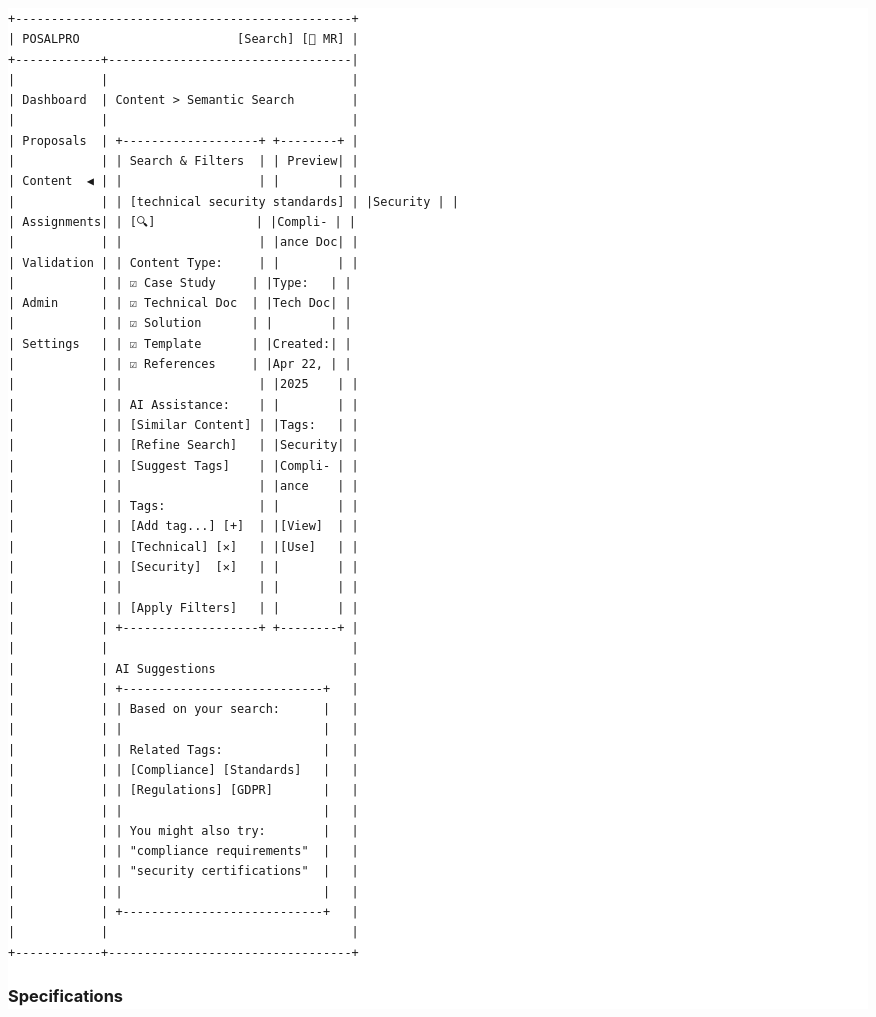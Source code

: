 ```
+-----------------------------------------------+
| POSALPRO                      [Search] [👤 MR] |
+------------+----------------------------------|
|            |                                  |
| Dashboard  | Content > Semantic Search        |
|            |                                  |
| Proposals  | +-------------------+ +--------+ |
|            | | Search & Filters  | | Preview| |
| Content  ◀ | |                   | |        | |
|            | | [technical security standards] | |Security | |
| Assignments| | [🔍]              | |Compli- | |
|            | |                   | |ance Doc| |
| Validation | | Content Type:     | |        | |
|            | | ☑ Case Study     | |Type:   | |
| Admin      | | ☑ Technical Doc  | |Tech Doc| |
|            | | ☑ Solution       | |        | |
| Settings   | | ☑ Template       | |Created:| |
|            | | ☑ References     | |Apr 22, | |
|            | |                   | |2025    | |
|            | | AI Assistance:    | |        | |
|            | | [Similar Content] | |Tags:   | |
|            | | [Refine Search]   | |Security| |
|            | | [Suggest Tags]    | |Compli- | |
|            | |                   | |ance    | |
|            | | Tags:             | |        | |
|            | | [Add tag...] [+]  | |[View]  | |
|            | | [Technical] [✕]   | |[Use]   | |
|            | | [Security]  [✕]   | |        | |
|            | |                   | |        | |
|            | | [Apply Filters]   | |        | |
|            | +-------------------+ +--------+ |
|            |                                  |
|            | AI Suggestions                   |
|            | +----------------------------+   |
|            | | Based on your search:      |   |
|            | |                            |   |
|            | | Related Tags:              |   |
|            | | [Compliance] [Standards]   |   |
|            | | [Regulations] [GDPR]       |   |
|            | |                            |   |
|            | | You might also try:        |   |
|            | | "compliance requirements"  |   |
|            | | "security certifications"  |   |
|            | |                            |   |
|            | +----------------------------+   |
|            |                                  |
+------------+----------------------------------+
```

### Specifications
